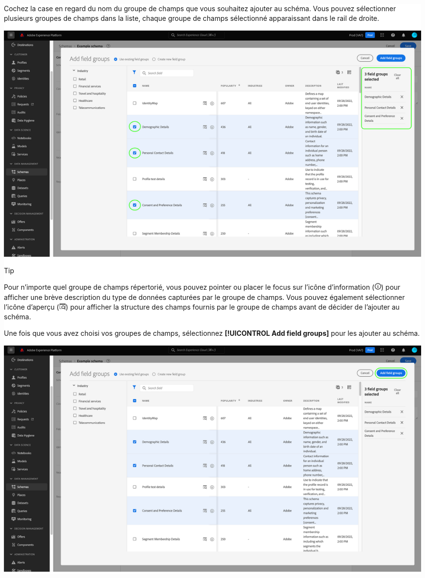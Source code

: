 
Cochez la case en regard du nom du groupe de champs que vous souhaitez ajouter au schéma. Vous pouvez sélectionner plusieurs groupes de champs dans la liste, chaque groupe de champs sélectionné apparaissant dans le rail de droite.

![La boîte de dialogue [!UICONTROL Add field groups] avec la fonction de sélection de case à cocher mise en surbrillance.](../../images/ui/resources/schemas/add-field-group.png)

>[!TIP]
>
>Pour n’importe quel groupe de champs répertorié, vous pouvez pointer ou placer le focus sur l’icône d’information (![icône d’information](/help/images/icons/info.png)) pour afficher une brève description du type de données capturées par le groupe de champs. Vous pouvez également sélectionner l’icône d’aperçu (![icône d’aperçu](/help/images/icons/preview.png)) pour afficher la structure des champs fournis par le groupe de champs avant de décider de l’ajouter au schéma.

Une fois que vous avez choisi vos groupes de champs, sélectionnez **[!UICONTROL Add field groups]** pour les ajouter au schéma.

![La boîte de dialogue [!UICONTROL Add field groups] avec les groupes de champs sélectionnés et [!UICONTROL Add field groups] mise en surbrillance.](../../images/ui/resources/schemas/add-field-group-finish.png)